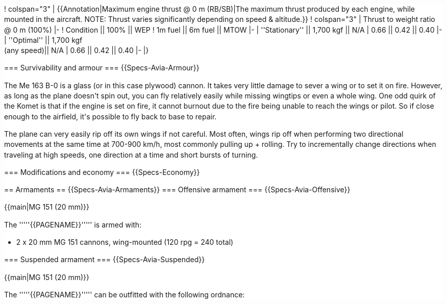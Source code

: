 ! colspan="3" | {{Annotation|Maximum engine thrust @ 0 m (RB/SB)|The maximum thrust produced by each engine, while mounted in the aircraft. NOTE: Thrust varies significantly depending on speed & altitude.}}
! colspan="3" | Thrust to weight ratio @ 0 m (100%)
|-
! Condition || 100% || WEP
! 1m fuel || 6m fuel || MTOW
|-
| ''Stationary'' || 1,700 kgf || N/A
| 0.66 || 0.42 || 0.40
|-
| ''Optimal'' || 1,700 kgf<br>(any speed)|| N/A
| 0.66 || 0.42 || 0.40
|-
|}

=== Survivability and armour ===
{{Specs-Avia-Armour}}

The Me 163 B-0 is a glass (or in this case plywood) cannon. It takes very little damage to sever a wing or to set it on fire. However, as long as the plane doesn't spin out, you can fly relatively easily while missing wingtips or even a whole wing. One odd quirk of the Komet is that if the engine is set on fire, it cannot burnout due to the fire being unable to reach the wings or pilot. So if close enough to the airfield, it's possible to fly back to base to repair.

The plane can very easily rip off its own wings if not careful. Most often, wings rip off when performing two directional movements at the same time at 700-900 km/h, most commonly pulling up + rolling. Try to incrementally change directions when traveling at high speeds, one direction at a time and short bursts of turning.

=== Modifications and economy ===
{{Specs-Economy}}

== Armaments ==
{{Specs-Avia-Armaments}}
=== Offensive armament ===
{{Specs-Avia-Offensive}}

{{main|MG 151 (20 mm)}}

The '''''{{PAGENAME}}''''' is armed with:

* 2 x 20 mm MG 151 cannons, wing-mounted (120 rpg = 240 total)

=== Suspended armament ===
{{Specs-Avia-Suspended}}

{{main|MG 151 (20 mm)}}

The '''''{{PAGENAME}}''''' can be outfitted with the following ordnance:
